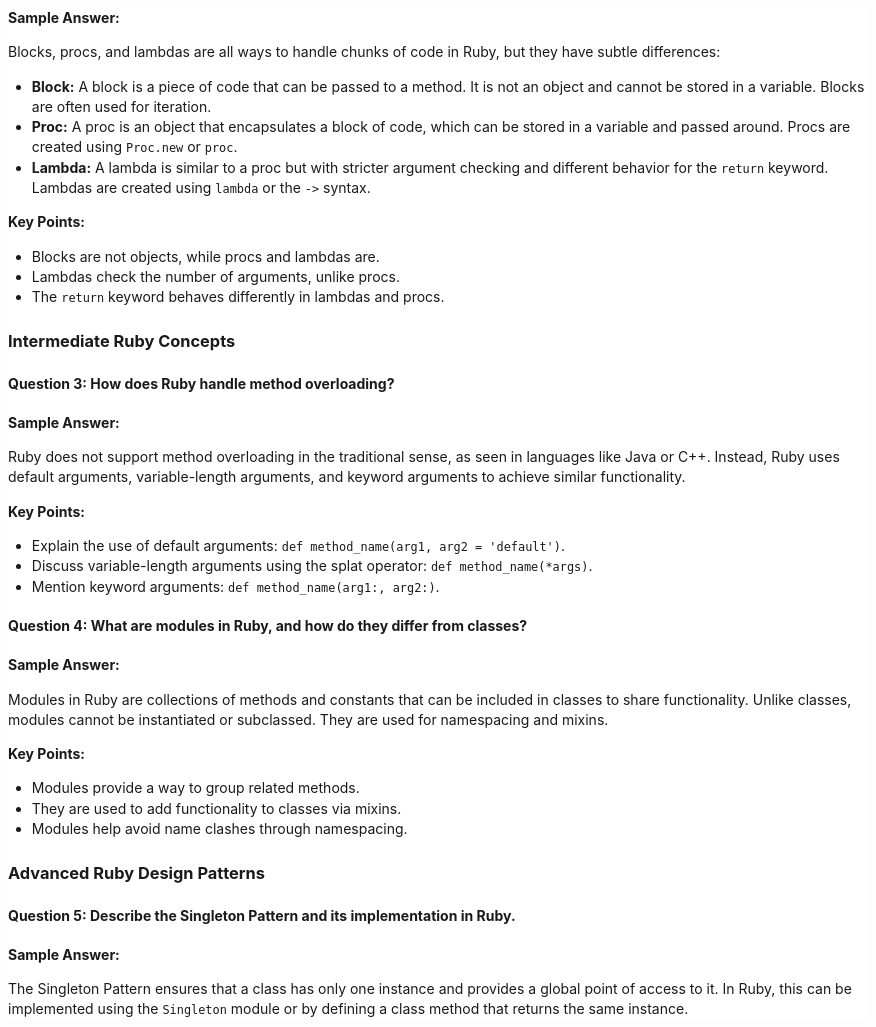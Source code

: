 **Sample Answer:**

Blocks, procs, and lambdas are all ways to handle chunks of code in Ruby, but they have subtle differences:

- **Block:** A block is a piece of code that can be passed to a method. It is not an object and cannot be stored in a variable. Blocks are often used for iteration.
- **Proc:** A proc is an object that encapsulates a block of code, which can be stored in a variable and passed around. Procs are created using `Proc.new` or `proc`.
- **Lambda:** A lambda is similar to a proc but with stricter argument checking and different behavior for the `return` keyword. Lambdas are created using `lambda` or the `->` syntax.

**Key Points:**

- Blocks are not objects, while procs and lambdas are.
- Lambdas check the number of arguments, unlike procs.
- The `return` keyword behaves differently in lambdas and procs.

### Intermediate Ruby Concepts

#### Question 3: How does Ruby handle method overloading?

**Sample Answer:**

Ruby does not support method overloading in the traditional sense, as seen in languages like Java or C++. Instead, Ruby uses default arguments, variable-length arguments, and keyword arguments to achieve similar functionality.

**Key Points:**

- Explain the use of default arguments: `def method_name(arg1, arg2 = 'default')`.
- Discuss variable-length arguments using the splat operator: `def method_name(*args)`.
- Mention keyword arguments: `def method_name(arg1:, arg2:)`.

#### Question 4: What are modules in Ruby, and how do they differ from classes?

**Sample Answer:**

Modules in Ruby are collections of methods and constants that can be included in classes to share functionality. Unlike classes, modules cannot be instantiated or subclassed. They are used for namespacing and mixins.

**Key Points:**

- Modules provide a way to group related methods.
- They are used to add functionality to classes via mixins.
- Modules help avoid name clashes through namespacing.

### Advanced Ruby Design Patterns

#### Question 5: Describe the Singleton Pattern and its implementation in Ruby.

**Sample Answer:**

The Singleton Pattern ensures that a class has only one instance and provides a global point of access to it. In Ruby, this can be implemented using the `Singleton` module or by defining a class method that returns the same instance.
